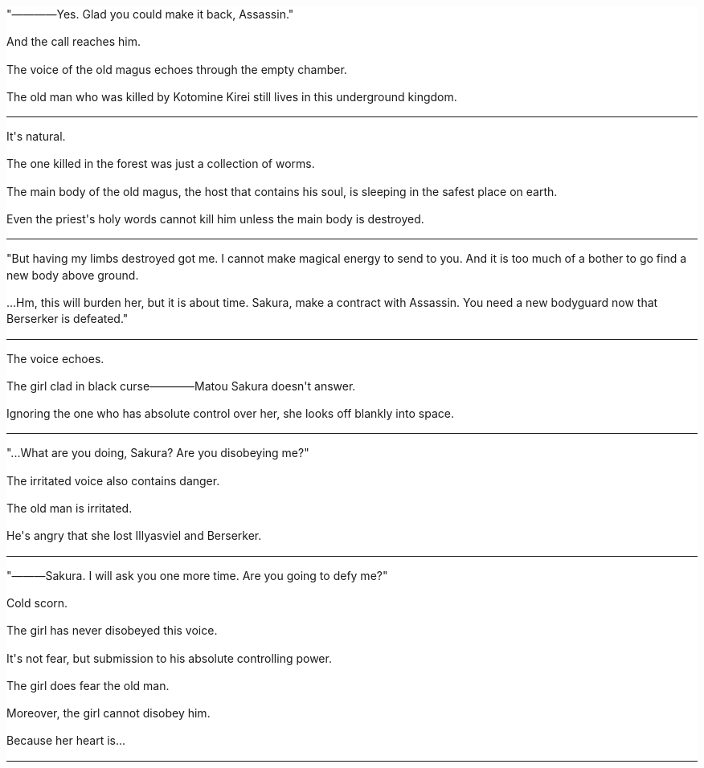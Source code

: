   
"――――Yes. Glad you could make it back, Assassin."  
  
And the call reaches him.  
  
The voice of the old magus echoes through the empty chamber.  
  
The old man who was killed by Kotomine Kirei still lives in this underground kingdom.  
  
---  
  
It's natural.  
  
The one killed in the forest was just a collection of worms.  
  
The main body of the old magus, the host that contains his soul, is sleeping in the safest place on earth.  
  
Even the priest's holy words cannot kill him unless the main body is destroyed.  
  
---  
  
"But having my limbs destroyed got me. I cannot make magical energy to send to you. And it is too much of a bother to go find a new body above ground.  
  
...Hm, this will burden her, but it is about time. Sakura, make a contract with Assassin. You need a new bodyguard now that Berserker is defeated."  
  
---  
  
The voice echoes.  
  
The girl clad in black curse――――Matou Sakura doesn't answer.  
  
Ignoring the one who has absolute control over her, she looks off blankly into space.  
  
---  
  
"...What are you doing, Sakura? Are you disobeying me?"  
  
The irritated voice also contains danger.  
  
The old man is irritated.  
  
He's angry that she lost Illyasviel and Berserker.  
  
---  
  
"―――Sakura. I will ask you one more time. Are you going to defy me?"  
  
Cold scorn.  
  
The girl has never disobeyed this voice.  
  
It's not fear, but submission to his absolute controlling power.  
  
The girl does fear the old man.  
  
Moreover, the girl cannot disobey him.  
  
Because her heart is...  
  
---  
  